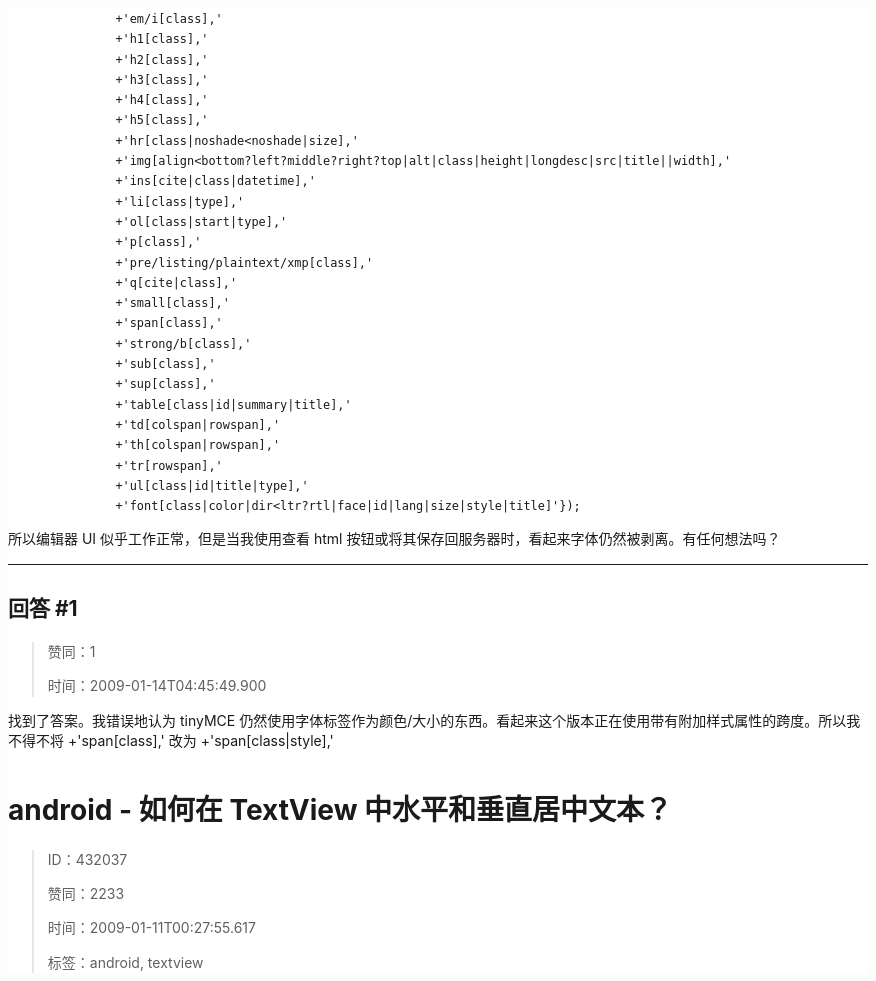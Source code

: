 ```
               +'em/i[class],'  
               +'h1[class],'  
               +'h2[class],'  
               +'h3[class],'  
               +'h4[class],'  
               +'h5[class],'  
               +'hr[class|noshade<noshade|size],'  
               +'img[align<bottom?left?middle?right?top|alt|class|height|longdesc|src|title||width],'  
               +'ins[cite|class|datetime],'  
               +'li[class|type],'  
               +'ol[class|start|type],'  
               +'p[class],'  
               +'pre/listing/plaintext/xmp[class],'  
               +'q[cite|class],'  
               +'small[class],'  
               +'span[class],'  
               +'strong/b[class],'  
               +'sub[class],'  
               +'sup[class],'  
               +'table[class|id|summary|title],'  
               +'td[colspan|rowspan],'  
               +'th[colspan|rowspan],'  
               +'tr[rowspan],'  
               +'ul[class|id|title|type],'  
               +'font[class|color|dir<ltr?rtl|face|id|lang|size|style|title]'}); 
```

所以编辑器 UI 似乎工作正常，但是当我使用查看 html 按钮或将其保存回服务器时，看起来字体仍然被剥离。有任何想法吗？

* * *

## 回答 #1

> 赞同：1
> 
> 时间：2009-01-14T04:45:49.900

找到了答案。我错误地认为 tinyMCE 仍然使用字体标签作为颜色/大小的东西。看起来这个版本正在使用带有附加样式属性的跨度。所以我不得不将 +'span[class],' 改为 +'span[class|style],'

# android - 如何在 TextView 中水平和垂直居中文本？

> ID：432037
> 
> 赞同：2233
> 
> 时间：2009-01-11T00:27:55.617
> 
> 标签：android, textview
